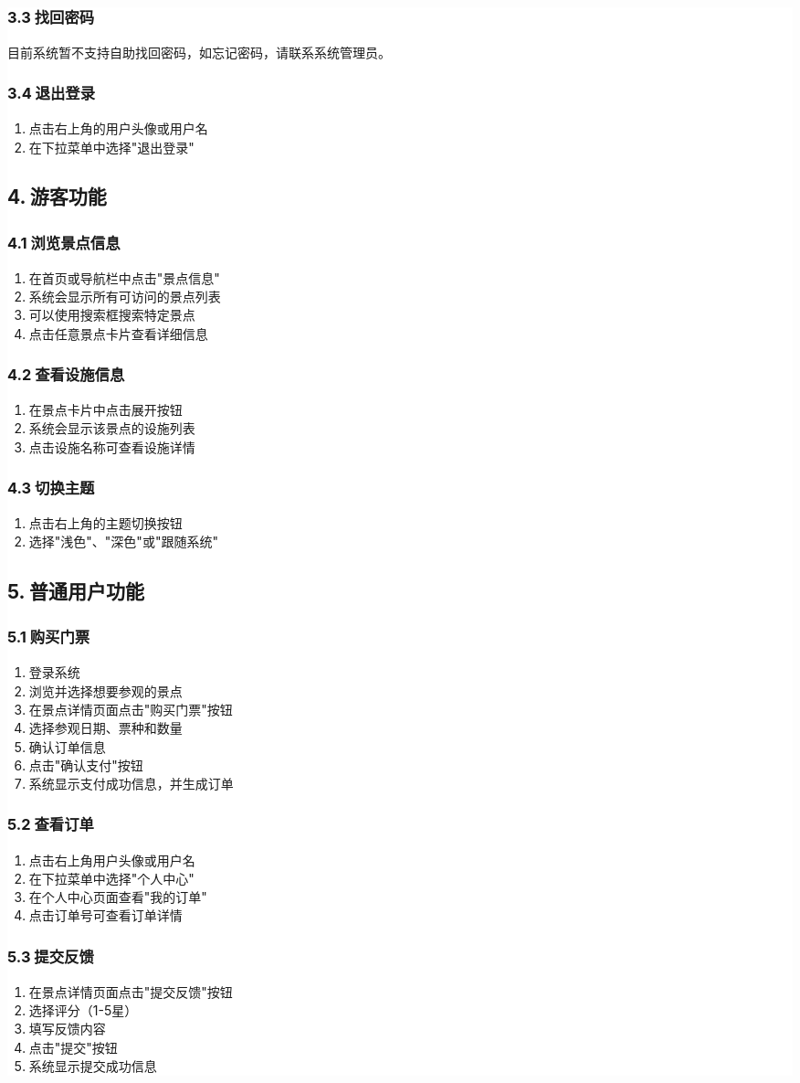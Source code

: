 ### 3.3 找回密码

目前系统暂不支持自助找回密码，如忘记密码，请联系系统管理员。

### 3.4 退出登录

1. 点击右上角的用户头像或用户名
2. 在下拉菜单中选择"退出登录"

## 4. 游客功能

### 4.1 浏览景点信息

1. 在首页或导航栏中点击"景点信息"
2. 系统会显示所有可访问的景点列表
3. 可以使用搜索框搜索特定景点
4. 点击任意景点卡片查看详细信息

### 4.2 查看设施信息

1. 在景点卡片中点击展开按钮
2. 系统会显示该景点的设施列表
3. 点击设施名称可查看设施详情

### 4.3 切换主题

1. 点击右上角的主题切换按钮
2. 选择"浅色"、"深色"或"跟随系统"

## 5. 普通用户功能

### 5.1 购买门票

1. 登录系统
2. 浏览并选择想要参观的景点
3. 在景点详情页面点击"购买门票"按钮
4. 选择参观日期、票种和数量
5. 确认订单信息
6. 点击"确认支付"按钮
7. 系统显示支付成功信息，并生成订单

### 5.2 查看订单

1. 点击右上角用户头像或用户名
2. 在下拉菜单中选择"个人中心"
3. 在个人中心页面查看"我的订单"
4. 点击订单号可查看订单详情

### 5.3 提交反馈

1. 在景点详情页面点击"提交反馈"按钮
2. 选择评分（1-5星）
3. 填写反馈内容
4. 点击"提交"按钮
5. 系统显示提交成功信息
